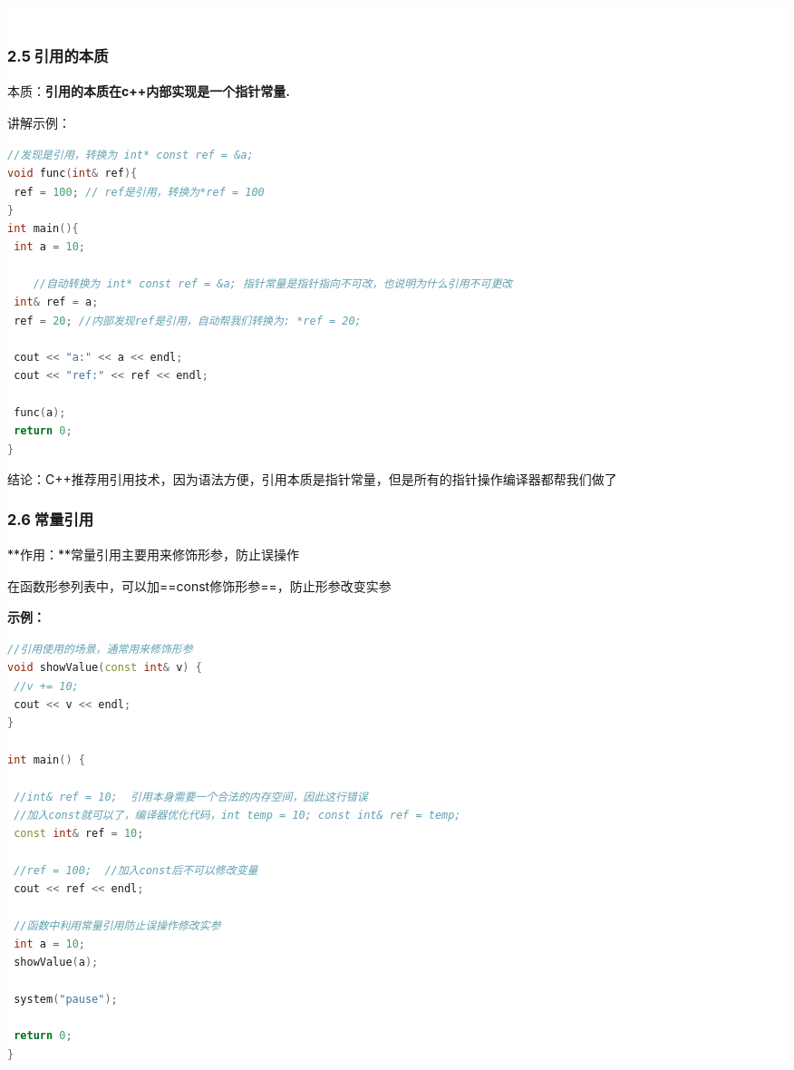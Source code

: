​

### 2.5 引用的本质

本质：**引用的本质在c++内部实现是一个指针常量.**

讲解示例：

```C++
//发现是引用，转换为 int* const ref = &a;
void func(int& ref){
 ref = 100; // ref是引用，转换为*ref = 100
}
int main(){
 int a = 10;
    
    //自动转换为 int* const ref = &a; 指针常量是指针指向不可改，也说明为什么引用不可更改
 int& ref = a; 
 ref = 20; //内部发现ref是引用，自动帮我们转换为: *ref = 20;
    
 cout << "a:" << a << endl;
 cout << "ref:" << ref << endl;
    
 func(a);
 return 0;
}
```

结论：C++推荐用引用技术，因为语法方便，引用本质是指针常量，但是所有的指针操作编译器都帮我们做了

### 2.6 常量引用

**作用：**常量引用主要用来修饰形参，防止误操作

在函数形参列表中，可以加==const修饰形参==，防止形参改变实参

**示例：**

```C++
//引用使用的场景，通常用来修饰形参
void showValue(const int& v) {
 //v += 10;
 cout << v << endl;
}

int main() {

 //int& ref = 10;  引用本身需要一个合法的内存空间，因此这行错误
 //加入const就可以了，编译器优化代码，int temp = 10; const int& ref = temp;
 const int& ref = 10;

 //ref = 100;  //加入const后不可以修改变量
 cout << ref << endl;

 //函数中利用常量引用防止误操作修改实参
 int a = 10;
 showValue(a);

 system("pause");

 return 0;
}
```
